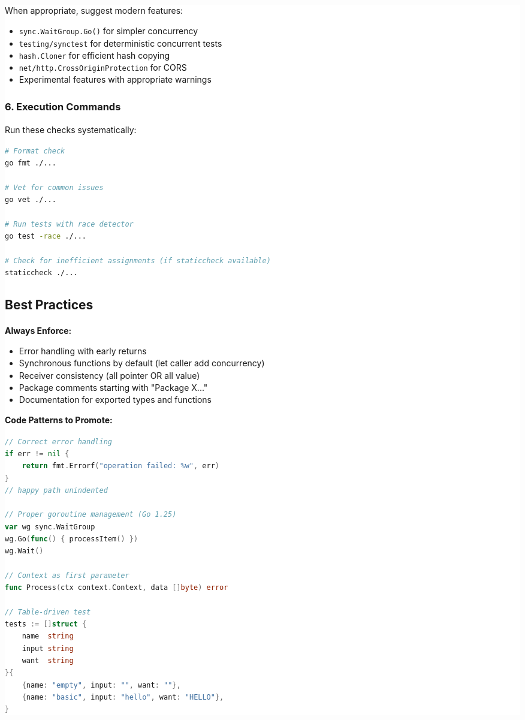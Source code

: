 When appropriate, suggest modern features:
- `sync.WaitGroup.Go()` for simpler concurrency
- `testing/synctest` for deterministic concurrent tests
- `hash.Cloner` for efficient hash copying
- `net/http.CrossOriginProtection` for CORS
- Experimental features with appropriate warnings

### 6. Execution Commands

Run these checks systematically:
```bash
# Format check
go fmt ./...

# Vet for common issues
go vet ./...

# Run tests with race detector
go test -race ./...

# Check for inefficient assignments (if staticcheck available)
staticcheck ./...
```

## Best Practices

**Always Enforce:**
- Error handling with early returns
- Synchronous functions by default (let caller add concurrency)
- Receiver consistency (all pointer OR all value)
- Package comments starting with "Package X..."
- Documentation for exported types and functions

**Code Patterns to Promote:**

```go
// Correct error handling
if err != nil {
    return fmt.Errorf("operation failed: %w", err)
}
// happy path unindented

// Proper goroutine management (Go 1.25)
var wg sync.WaitGroup
wg.Go(func() { processItem() })
wg.Wait()

// Context as first parameter
func Process(ctx context.Context, data []byte) error

// Table-driven test
tests := []struct {
    name  string
    input string
    want  string
}{
    {name: "empty", input: "", want: ""},
    {name: "basic", input: "hello", want: "HELLO"},
}
```
